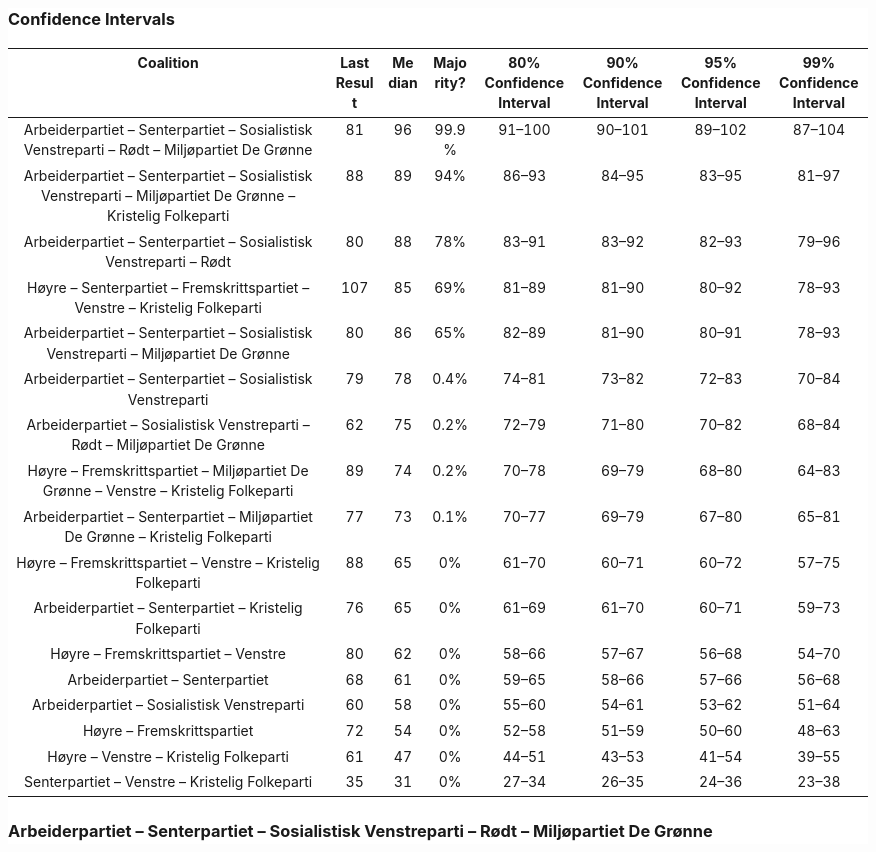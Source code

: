 ### Confidence Intervals

| Coalition | Last Result | Median | Majority? | 80% Confidence Interval | 90% Confidence Interval | 95% Confidence Interval | 99% Confidence Interval |
|:---------:|:-----------:|:------:|:---------:|:-----------------------:|:-----------------------:|:-----------------------:|:-----------------------:|
| Arbeiderpartiet – Senterpartiet – Sosialistisk Venstreparti – Rødt – Miljøpartiet De Grønne | 81 | 96 | 99.9% | 91–100 | 90–101 | 89–102 | 87–104 |
| Arbeiderpartiet – Senterpartiet – Sosialistisk Venstreparti – Miljøpartiet De Grønne – Kristelig Folkeparti | 88 | 89 | 94% | 86–93 | 84–95 | 83–95 | 81–97 |
| Arbeiderpartiet – Senterpartiet – Sosialistisk Venstreparti – Rødt | 80 | 88 | 78% | 83–91 | 83–92 | 82–93 | 79–96 |
| Høyre – Senterpartiet – Fremskrittspartiet – Venstre – Kristelig Folkeparti | 107 | 85 | 69% | 81–89 | 81–90 | 80–92 | 78–93 |
| Arbeiderpartiet – Senterpartiet – Sosialistisk Venstreparti – Miljøpartiet De Grønne | 80 | 86 | 65% | 82–89 | 81–90 | 80–91 | 78–93 |
| Arbeiderpartiet – Senterpartiet – Sosialistisk Venstreparti | 79 | 78 | 0.4% | 74–81 | 73–82 | 72–83 | 70–84 |
| Arbeiderpartiet – Sosialistisk Venstreparti – Rødt – Miljøpartiet De Grønne | 62 | 75 | 0.2% | 72–79 | 71–80 | 70–82 | 68–84 |
| Høyre – Fremskrittspartiet – Miljøpartiet De Grønne – Venstre – Kristelig Folkeparti | 89 | 74 | 0.2% | 70–78 | 69–79 | 68–80 | 64–83 |
| Arbeiderpartiet – Senterpartiet – Miljøpartiet De Grønne – Kristelig Folkeparti | 77 | 73 | 0.1% | 70–77 | 69–79 | 67–80 | 65–81 |
| Høyre – Fremskrittspartiet – Venstre – Kristelig Folkeparti | 88 | 65 | 0% | 61–70 | 60–71 | 60–72 | 57–75 |
| Arbeiderpartiet – Senterpartiet – Kristelig Folkeparti | 76 | 65 | 0% | 61–69 | 61–70 | 60–71 | 59–73 |
| Høyre – Fremskrittspartiet – Venstre | 80 | 62 | 0% | 58–66 | 57–67 | 56–68 | 54–70 |
| Arbeiderpartiet – Senterpartiet | 68 | 61 | 0% | 59–65 | 58–66 | 57–66 | 56–68 |
| Arbeiderpartiet – Sosialistisk Venstreparti | 60 | 58 | 0% | 55–60 | 54–61 | 53–62 | 51–64 |
| Høyre – Fremskrittspartiet | 72 | 54 | 0% | 52–58 | 51–59 | 50–60 | 48–63 |
| Høyre – Venstre – Kristelig Folkeparti | 61 | 47 | 0% | 44–51 | 43–53 | 41–54 | 39–55 |
| Senterpartiet – Venstre – Kristelig Folkeparti | 35 | 31 | 0% | 27–34 | 26–35 | 24–36 | 23–38 |

### Arbeiderpartiet – Senterpartiet – Sosialistisk Venstreparti – Rødt – Miljøpartiet De Grønne

